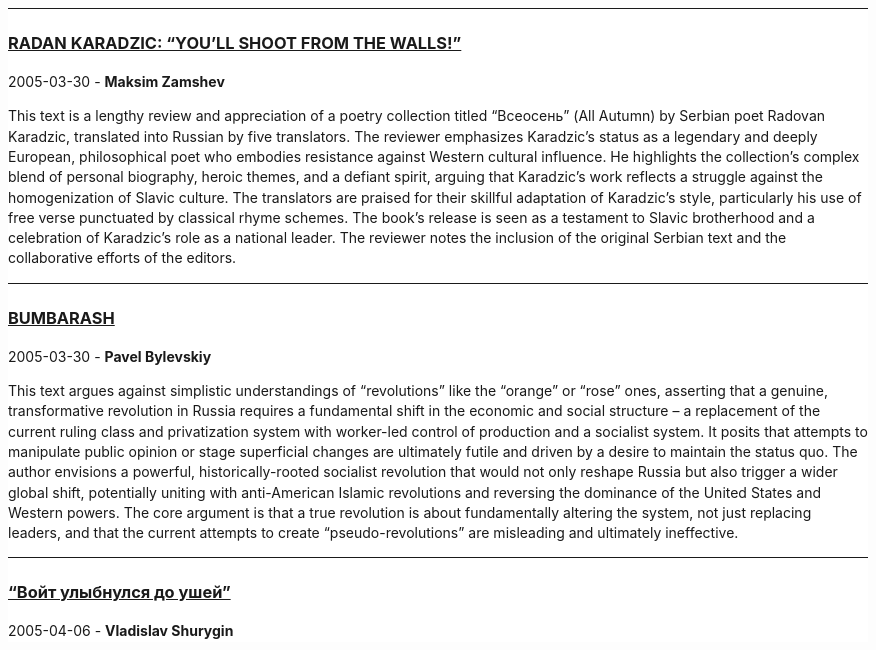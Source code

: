 </p>
<hr />
<a href='https://zavtra.ru/blogs/2005-03-3081'>
<h3>
RADAN KARADZIC: “YOU’LL SHOOT FROM THE WALLS!”
</h3>
</a>
<p>
2005-03-30 - <b> Maksim Zamshev </b>
</p>
<p>
This text is a lengthy review and appreciation of a poetry collection
titled “Всеосень” (All Autumn) by Serbian poet Radovan Karadzic,
translated into Russian by five translators. The reviewer emphasizes
Karadzic’s status as a legendary and deeply European, philosophical poet
who embodies resistance against Western cultural influence. He
highlights the collection’s complex blend of personal biography, heroic
themes, and a defiant spirit, arguing that Karadzic’s work reflects a
struggle against the homogenization of Slavic culture. The translators
are praised for their skillful adaptation of Karadzic’s style,
particularly his use of free verse punctuated by classical rhyme
schemes. The book’s release is seen as a testament to Slavic brotherhood
and a celebration of Karadzic’s role as a national leader. The reviewer
notes the inclusion of the original Serbian text and the collaborative
efforts of the editors.
</p>
<hr />
<a href='https://zavtra.ru/blogs/2005-03-3056'>
<h3>
BUMBARASH
</h3>
</a>
<p>
2005-03-30 - <b> Pavel Bylevskiy </b>
</p>
<p>
This text argues against simplistic understandings of “revolutions” like
the “orange” or “rose” ones, asserting that a genuine, transformative
revolution in Russia requires a fundamental shift in the economic and
social structure – a replacement of the current ruling class and
privatization system with worker-led control of production and a
socialist system. It posits that attempts to manipulate public opinion
or stage superficial changes are ultimately futile and driven by a
desire to maintain the status quo. The author envisions a powerful,
historically-rooted socialist revolution that would not only reshape
Russia but also trigger a wider global shift, potentially uniting with
anti-American Islamic revolutions and reversing the dominance of the
United States and Western powers. The core argument is that a true
revolution is about fundamentally altering the system, not just
replacing leaders, and that the current attempts to create
“pseudo-revolutions” are misleading and ultimately ineffective.
</p>
<hr />
<a href='https://zavtra.ru/blogs/2005-04-0614'>
<h3>
“Войт улыбнулся до ушей”
</h3>
</a>
<p>
2005-04-06 - <b> Vladislav Shurygin </b>
</p>
<p>

